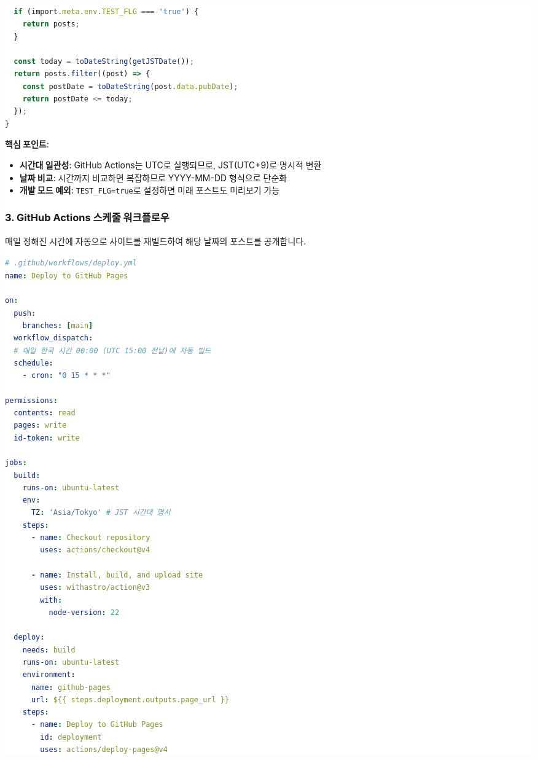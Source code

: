 ```typescript
  if (import.meta.env.TEST_FLG === 'true') {
    return posts;
  }

  const today = toDateString(getJSTDate());
  return posts.filter((post) => {
    const postDate = toDateString(post.data.pubDate);
    return postDate <= today;
  });
}
```

**핵심 포인트**:
- **시간대 일관성**: GitHub Actions는 UTC로 실행되므로, JST(UTC+9)로 명시적 변환
- **날짜 비교**: 시간까지 비교하면 복잡하므로 YYYY-MM-DD 형식으로 단순화
- **개발 모드 예외**: `TEST_FLG=true`로 설정하면 미래 포스트도 미리보기 가능

### 3. GitHub Actions 스케줄 워크플로우

매일 정해진 시간에 자동으로 사이트를 재빌드하여 해당 날짜의 포스트를 공개합니다.

```yaml
# .github/workflows/deploy.yml
name: Deploy to GitHub Pages

on:
  push:
    branches: [main]
  workflow_dispatch:
  # 매일 한국 시간 00:00 (UTC 15:00 전날)에 자동 빌드
  schedule:
    - cron: "0 15 * * *"

permissions:
  contents: read
  pages: write
  id-token: write

jobs:
  build:
    runs-on: ubuntu-latest
    env:
      TZ: 'Asia/Tokyo' # JST 시간대 명시
    steps:
      - name: Checkout repository
        uses: actions/checkout@v4

      - name: Install, build, and upload site
        uses: withastro/action@v3
        with:
          node-version: 22

  deploy:
    needs: build
    runs-on: ubuntu-latest
    environment:
      name: github-pages
      url: ${{ steps.deployment.outputs.page_url }}
    steps:
      - name: Deploy to GitHub Pages
        id: deployment
        uses: actions/deploy-pages@v4
```
